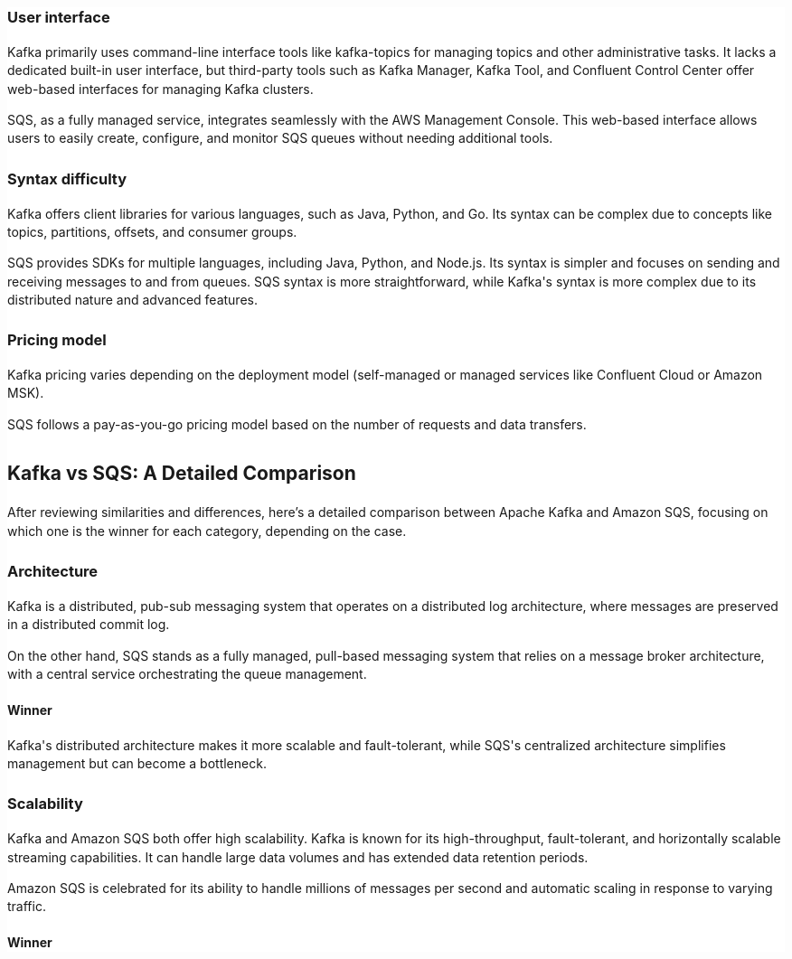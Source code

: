 ### User interface

Kafka primarily uses command-line interface tools like kafka-topics for managing topics and other administrative tasks. It lacks a dedicated built-in user interface, but third-party tools such as Kafka Manager, Kafka Tool, and Confluent Control Center offer web-based interfaces for managing Kafka clusters.

SQS, as a fully managed service, integrates seamlessly with the AWS Management Console. This web-based interface allows users to easily create, configure, and monitor SQS queues without needing additional tools.

### Syntax difficulty

Kafka offers client libraries for various languages, such as Java, Python, and Go. Its syntax can be complex due to concepts like topics, partitions, offsets, and consumer groups.

SQS provides SDKs for multiple languages, including Java, Python, and Node.js. Its syntax is simpler and focuses on sending and receiving messages to and from queues. SQS syntax is more straightforward, while Kafka's syntax is more complex due to its distributed nature and advanced features.

### Pricing model

Kafka pricing varies depending on the deployment model (self-managed or managed services like Confluent Cloud or Amazon MSK).

SQS follows a pay-as-you-go pricing model based on the number of requests and data transfers.

## Kafka vs SQS: A Detailed Comparison

After reviewing similarities and differences, here’s a detailed comparison between Apache Kafka and Amazon SQS, focusing on which one is the winner for each category, depending on the case. 

### Architecture

Kafka is a distributed, pub-sub messaging system that operates on a distributed log architecture, where messages are preserved in a distributed commit log. 

On the other hand, SQS stands as a fully managed, pull-based messaging system that relies on a message broker architecture, with a central service orchestrating the queue management.

#### Winner

Kafka's distributed architecture makes it more scalable and fault-tolerant, while SQS's centralized architecture simplifies management but can become a bottleneck.

### Scalability

Kafka and Amazon SQS both offer high scalability. Kafka is known for its high-throughput, fault-tolerant, and horizontally scalable streaming capabilities. It can handle large data volumes and has extended data retention periods. 

Amazon SQS is celebrated for its ability to handle millions of messages per second and automatic scaling in response to varying traffic.

#### Winner
